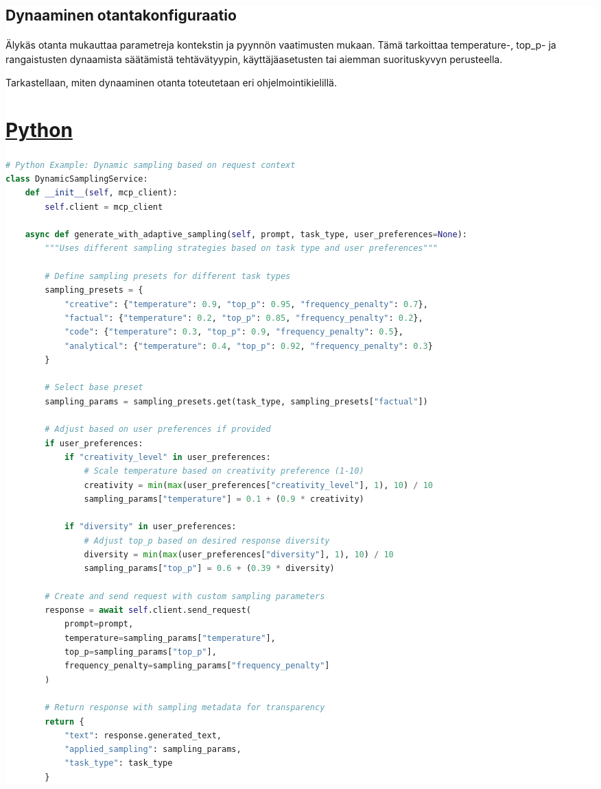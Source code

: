 
## Dynaaminen otantakonfiguraatio

Älykäs otanta mukauttaa parametreja kontekstin ja pyynnön vaatimusten mukaan. Tämä tarkoittaa temperature-, top_p- ja rangaistusten dynaamista säätämistä tehtävätyypin, käyttäjäasetusten tai aiemman suorituskyvyn perusteella.

Tarkastellaan, miten dynaaminen otanta toteutetaan eri ohjelmointikielillä.

# [Python](../../../../05-AdvancedTopics/mcp-sampling)

```python
# Python Example: Dynamic sampling based on request context
class DynamicSamplingService:
    def __init__(self, mcp_client):
        self.client = mcp_client
        
    async def generate_with_adaptive_sampling(self, prompt, task_type, user_preferences=None):
        """Uses different sampling strategies based on task type and user preferences"""
        
        # Define sampling presets for different task types
        sampling_presets = {
            "creative": {"temperature": 0.9, "top_p": 0.95, "frequency_penalty": 0.7},
            "factual": {"temperature": 0.2, "top_p": 0.85, "frequency_penalty": 0.2},
            "code": {"temperature": 0.3, "top_p": 0.9, "frequency_penalty": 0.5},
            "analytical": {"temperature": 0.4, "top_p": 0.92, "frequency_penalty": 0.3}
        }
        
        # Select base preset
        sampling_params = sampling_presets.get(task_type, sampling_presets["factual"])
        
        # Adjust based on user preferences if provided
        if user_preferences:
            if "creativity_level" in user_preferences:
                # Scale temperature based on creativity preference (1-10)
                creativity = min(max(user_preferences["creativity_level"], 1), 10) / 10
                sampling_params["temperature"] = 0.1 + (0.9 * creativity)
            
            if "diversity" in user_preferences:
                # Adjust top_p based on desired response diversity
                diversity = min(max(user_preferences["diversity"], 1), 10) / 10
                sampling_params["top_p"] = 0.6 + (0.39 * diversity)
        
        # Create and send request with custom sampling parameters
        response = await self.client.send_request(
            prompt=prompt,
            temperature=sampling_params["temperature"],
            top_p=sampling_params["top_p"],
            frequency_penalty=sampling_params["frequency_penalty"]
        )
        
        # Return response with sampling metadata for transparency
        return {
            "text": response.generated_text,
            "applied_sampling": sampling_params,
            "task_type": task_type
        }
```
